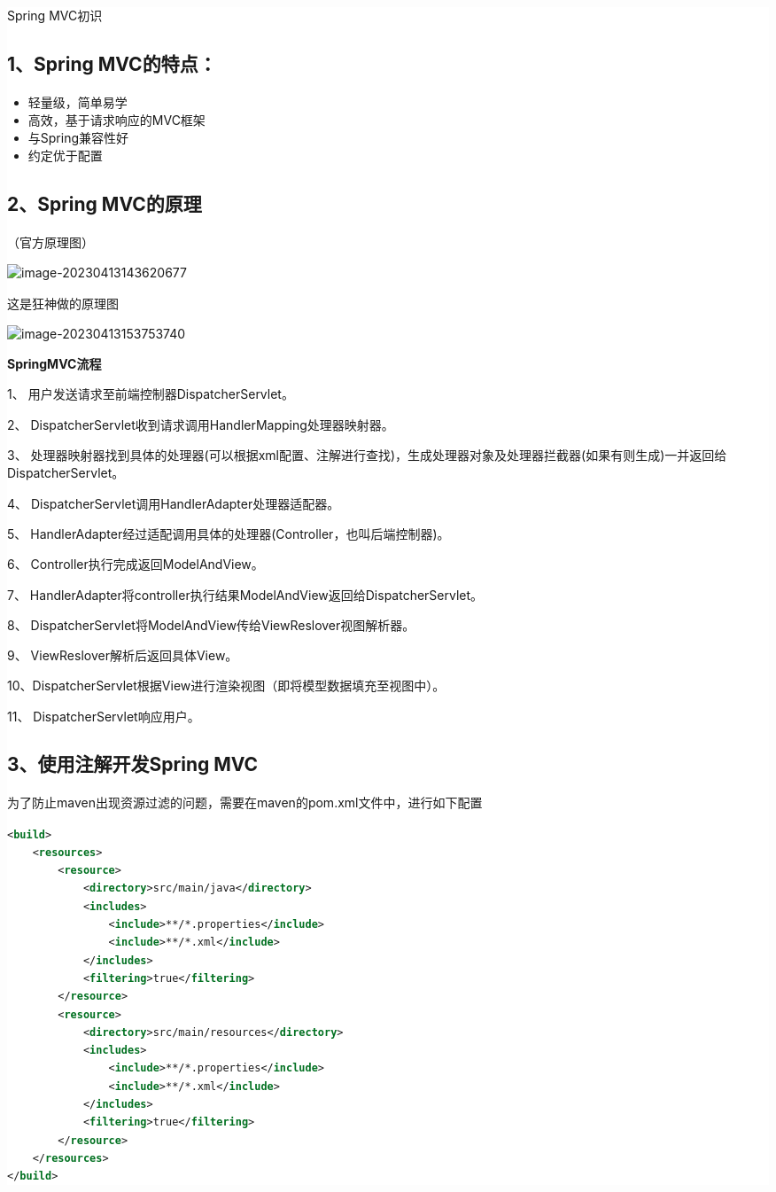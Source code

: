 Spring MVC初识

## **1、Spring MVC的特点：**

- 轻量级，简单易学
- 高效，基于请求响应的MVC框架
- 与Spring兼容性好
- 约定优于配置

## **2、Spring MVC的原理**

（官方原理图）

![image-20230413143620677](C:\Users\dell\AppData\Roaming\Typora\typora-user-images\image-20230413143620677.png)

这是狂神做的原理图

![image-20230413153753740](C:\Users\dell\AppData\Roaming\Typora\typora-user-images\image-20230413153753740.png)

**SpringMVC流程**

1、 用户发送请求至前端控制器DispatcherServlet。

2、 DispatcherServlet收到请求调用HandlerMapping处理器映射器。

3、 处理器映射器找到具体的处理器(可以根据xml配置、注解进行查找)，生成处理器对象及处理器拦截器(如果有则生成)一并返回给DispatcherServlet。

4、 DispatcherServlet调用HandlerAdapter处理器适配器。

5、 HandlerAdapter经过适配调用具体的处理器(Controller，也叫后端控制器)。

6、 Controller执行完成返回ModelAndView。

7、 HandlerAdapter将controller执行结果ModelAndView返回给DispatcherServlet。

8、 DispatcherServlet将ModelAndView传给ViewReslover视图解析器。

9、 ViewReslover解析后返回具体View。

10、DispatcherServlet根据View进行渲染视图（即将模型数据填充至视图中）。

11、 DispatcherServlet响应用户。

## **3、使用注解开发Spring MVC**

为了防止maven出现资源过滤的问题，需要在maven的pom.xml文件中，进行如下配置

```xml
<build>
    <resources>
        <resource>
            <directory>src/main/java</directory>
            <includes>
                <include>**/*.properties</include>
                <include>**/*.xml</include>
            </includes>
            <filtering>true</filtering>
        </resource>
        <resource>
            <directory>src/main/resources</directory>
            <includes>
                <include>**/*.properties</include>
                <include>**/*.xml</include>
            </includes>
            <filtering>true</filtering>
        </resource>
    </resources>
</build>
```
